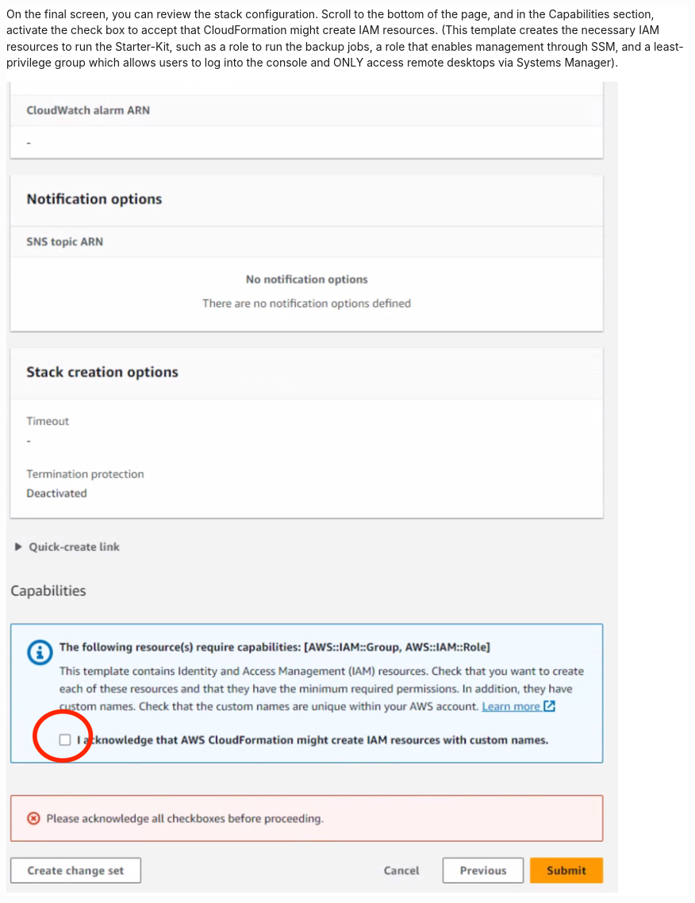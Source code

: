 On the final screen, you can review the stack configuration. Scroll to
the bottom of the page, and in the Capabilities section, activate the
check box to accept that CloudFormation might create IAM resources.
(This template creates the necessary IAM resources to run the
Starter-Kit, such as a role to run the backup jobs, a role that enables
management through SSM, and a least-privilege group which allows users
to log into the console and ONLY access remote desktops via Systems
Manager).

![](./dg_imgs/media/image28.png)
